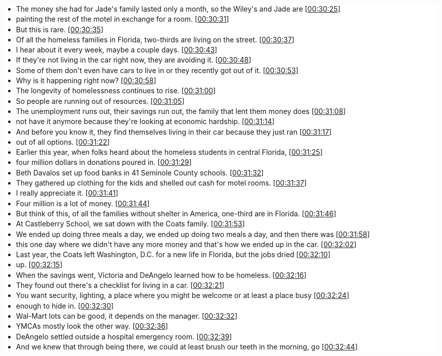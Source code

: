 *  The money she had for Jade's family lasted only a month, so the Wiley's and Jade are [[00:30:25](https://www.youtube.com/watch?v=vYE6p0wg-Js&t=1825.56s)]
*  painting the rest of the motel in exchange for a room. [[00:30:31](https://www.youtube.com/watch?v=vYE6p0wg-Js&t=1831.36s)]
*  But this is rare. [[00:30:35](https://www.youtube.com/watch?v=vYE6p0wg-Js&t=1835.56s)]
*  Of all the homeless families in Florida, two-thirds are living on the street. [[00:30:37](https://www.youtube.com/watch?v=vYE6p0wg-Js&t=1837.84s)]
*  I hear about it every week, maybe a couple days. [[00:30:43](https://www.youtube.com/watch?v=vYE6p0wg-Js&t=1843.76s)]
*  If they're not living in the car right now, they are avoiding it. [[00:30:48](https://www.youtube.com/watch?v=vYE6p0wg-Js&t=1848.76s)]
*  Some of them don't even have cars to live in or they recently got out of it. [[00:30:53](https://www.youtube.com/watch?v=vYE6p0wg-Js&t=1853.6799999999998s)]
*  Why is it happening right now? [[00:30:58](https://www.youtube.com/watch?v=vYE6p0wg-Js&t=1858.8s)]
*  The longevity of homelessness continues to rise. [[00:31:00](https://www.youtube.com/watch?v=vYE6p0wg-Js&t=1860.76s)]
*  So people are running out of resources. [[00:31:05](https://www.youtube.com/watch?v=vYE6p0wg-Js&t=1865.36s)]
*  The unemployment runs out, their savings run out, the family that lent them money does [[00:31:08](https://www.youtube.com/watch?v=vYE6p0wg-Js&t=1868.16s)]
*  not have it anymore because they're looking at economic hardship. [[00:31:14](https://www.youtube.com/watch?v=vYE6p0wg-Js&t=1874.64s)]
*  And before you know it, they find themselves living in their car because they just ran [[00:31:17](https://www.youtube.com/watch?v=vYE6p0wg-Js&t=1877.8799999999999s)]
*  out of all options. [[00:31:22](https://www.youtube.com/watch?v=vYE6p0wg-Js&t=1882.62s)]
*  Earlier this year, when folks heard about the homeless students in central Florida, [[00:31:25](https://www.youtube.com/watch?v=vYE6p0wg-Js&t=1885.32s)]
*  four million dollars in donations poured in. [[00:31:29](https://www.youtube.com/watch?v=vYE6p0wg-Js&t=1889.68s)]
*  Beth Davalos set up food banks in 41 Seminole County schools. [[00:31:32](https://www.youtube.com/watch?v=vYE6p0wg-Js&t=1892.48s)]
*  They gathered up clothing for the kids and shelled out cash for motel rooms. [[00:31:37](https://www.youtube.com/watch?v=vYE6p0wg-Js&t=1897.04s)]
*  I really appreciate it. [[00:31:41](https://www.youtube.com/watch?v=vYE6p0wg-Js&t=1901.6000000000001s)]
*  Four million is a lot of money. [[00:31:44](https://www.youtube.com/watch?v=vYE6p0wg-Js&t=1904.04s)]
*  But think of this, of all the families without shelter in America, one-third are in Florida. [[00:31:46](https://www.youtube.com/watch?v=vYE6p0wg-Js&t=1906.22s)]
*  At Castleberry School, we sat down with the Coats family. [[00:31:53](https://www.youtube.com/watch?v=vYE6p0wg-Js&t=1913.96s)]
*  We ended up doing three meals a day, we ended up doing two meals a day, and then there was [[00:31:58](https://www.youtube.com/watch?v=vYE6p0wg-Js&t=1918.1999999999998s)]
*  this one day where we didn't have any more money and that's how we ended up in the car. [[00:32:02](https://www.youtube.com/watch?v=vYE6p0wg-Js&t=1922.6399999999999s)]
*  Last year, the Coats left Washington, D.C. for a new life in Florida, but the jobs dried [[00:32:10](https://www.youtube.com/watch?v=vYE6p0wg-Js&t=1930.0s)]
*  up. [[00:32:15](https://www.youtube.com/watch?v=vYE6p0wg-Js&t=1935.3999999999999s)]
*  When the savings went, Victoria and DeAngelo learned how to be homeless. [[00:32:16](https://www.youtube.com/watch?v=vYE6p0wg-Js&t=1936.3999999999999s)]
*  They found out there's a checklist for living in a car. [[00:32:21](https://www.youtube.com/watch?v=vYE6p0wg-Js&t=1941.32s)]
*  You want security, lighting, a place where you might be welcome or at least a place busy [[00:32:24](https://www.youtube.com/watch?v=vYE6p0wg-Js&t=1944.82s)]
*  enough to hide in. [[00:32:30](https://www.youtube.com/watch?v=vYE6p0wg-Js&t=1950.82s)]
*  Wal-Mart lots can be good, it depends on the manager. [[00:32:32](https://www.youtube.com/watch?v=vYE6p0wg-Js&t=1952.5s)]
*  YMCAs mostly look the other way. [[00:32:36](https://www.youtube.com/watch?v=vYE6p0wg-Js&t=1956.3s)]
*  DeAngelo settled outside a hospital emergency room. [[00:32:39](https://www.youtube.com/watch?v=vYE6p0wg-Js&t=1959.7s)]
*  And we knew that through being there, we could at least brush our teeth in the morning, go [[00:32:44](https://www.youtube.com/watch?v=vYE6p0wg-Js&t=1964.1s)]